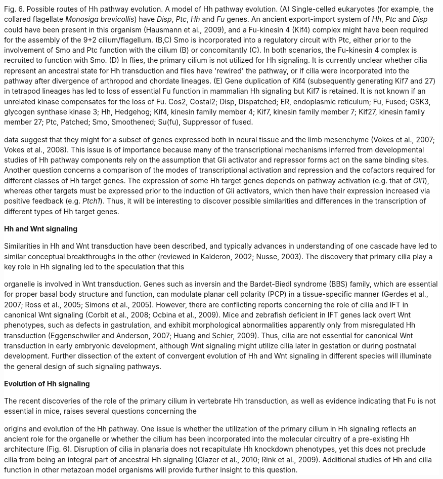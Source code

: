 Fig. 6. Possible routes of Hh pathway evolution. A model of Hh pathway evolution. (A) Single-celled eukaryotes (for example, the collared flagellate *Monosiga brevicollis*) have *Disp*, *Ptc*, *Hh* and *Fu* genes. An ancient export-import system of *Hh*, *Ptc* and *Disp* could have been present in this organism (Hausmann et al., 2009), and a Fu-kinesin 4 (Kif4) complex might have been required for the assembly of the 9+2 cilium/flagellum. (B,C) Smo is incorporated into a regulatory circuit with Ptc, either prior to the involvement of Smo and Ptc function with the cilium (B) or concomitantly (C). In both scenarios, the Fu-kinesin 4 complex is recruited to function with Smo. (D) In flies, the primary cilium is not utilized for Hh signaling. It is currently unclear whether cilia represent an ancestral state for Hh transduction and flies have 'rewired' the pathway, or if cilia were incorporated into the pathway after divergence of arthropod and chordate lineages. (E) Gene duplication of Kif4 (subsequently generating Kif7 and 27) in tetrapod lineages has led to loss of essential Fu function in mammalian Hh signaling but Kif7 is retained. It is not known if an unrelated kinase compensates for the loss of Fu. Cos2, Costal2; Disp, Dispatched; ER, endoplasmic reticulum; Fu, Fused; GSK3, glycogen synthase kinase 3; Hh, Hedgehog; Kif4, kinesin family member 4; Kif7, kinesin family member 7; Kif27, kinesin family member 27; Ptc, Patched; Smo, Smoothened; Su(fu), Suppressor of fused.

data suggest that they might for a subset of genes expressed both in neural tissue and the limb mesenchyme (Vokes et al., 2007; Vokes et al., 2008). This issue is of importance because many of the transcriptional mechanisms inferred from developmental studies of Hh pathway components rely on the assumption that Gli activator and repressor forms act on the same binding sites. Another question concerns a comparison of the modes of transcriptional activation and repression and the cofactors required for different classes of Hh target genes. The expression of some Hh target genes depends on pathway activation (e.g. that of *Gli1*), whereas other targets must be expressed prior to the induction of Gli activators, which then have their expression increased via positive feedback (e.g. *Ptch1*). Thus, it will be interesting to discover possible similarities and differences in the transcription of different types of Hh target genes.

**Hh and Wnt signaling**

Similarities in Hh and Wnt transduction have been described, and typically advances in understanding of one cascade have led to similar conceptual breakthroughs in the other (reviewed in Kalderon, 2002; Nusse, 2003). The discovery that primary cilia play a key role in Hh signaling led to the speculation that this

organelle is involved in Wnt transduction. Genes such as inversin and the Bardet-Biedl syndrome (BBS) family, which are essential for proper basal body structure and function, can modulate planar cell polarity (PCP) in a tissue-specific manner (Gerdes et al., 2007; Ross et al., 2005; Simons et al., 2005). However, there are conflicting reports concerning the role of cilia and IFT in canonical Wnt signaling (Corbit et al., 2008; Ocbina et al., 2009). Mice and zebrafish deficient in IFT genes lack overt Wnt phenotypes, such as defects in gastrulation, and exhibit morphological abnormalities apparently only from misregulated Hh transduction (Eggenschwiler and Anderson, 2007; Huang and Schier, 2009). Thus, cilia are not essential for canonical Wnt transduction in early embryonic development, although Wnt signaling might utilize cilia later in gestation or during postnatal development. Further dissection of the extent of convergent evolution of Hh and Wnt signaling in different species will illuminate the general design of such signaling pathways.

**Evolution of Hh signaling**

The recent discoveries of the role of the primary cilium in vertebrate Hh transduction, as well as evidence indicating that Fu is not essential in mice, raises several questions concerning the

origins and evolution of the Hh pathway. One issue is whether the utilization of the primary cilium in Hh signaling reflects an ancient role for the organelle or whether the cilium has been incorporated into the molecular circuitry of a pre-existing Hh architecture (Fig. 6). Disruption of cilia in planaria does not recapitulate Hh knockdown phenotypes, yet this does not preclude cilia from being an integral part of ancestral Hh signaling (Glazer et al., 2010; Rink et al., 2009). Additional studies of Hh and cilia function in other metazoan model organisms will provide further insight to this question.
